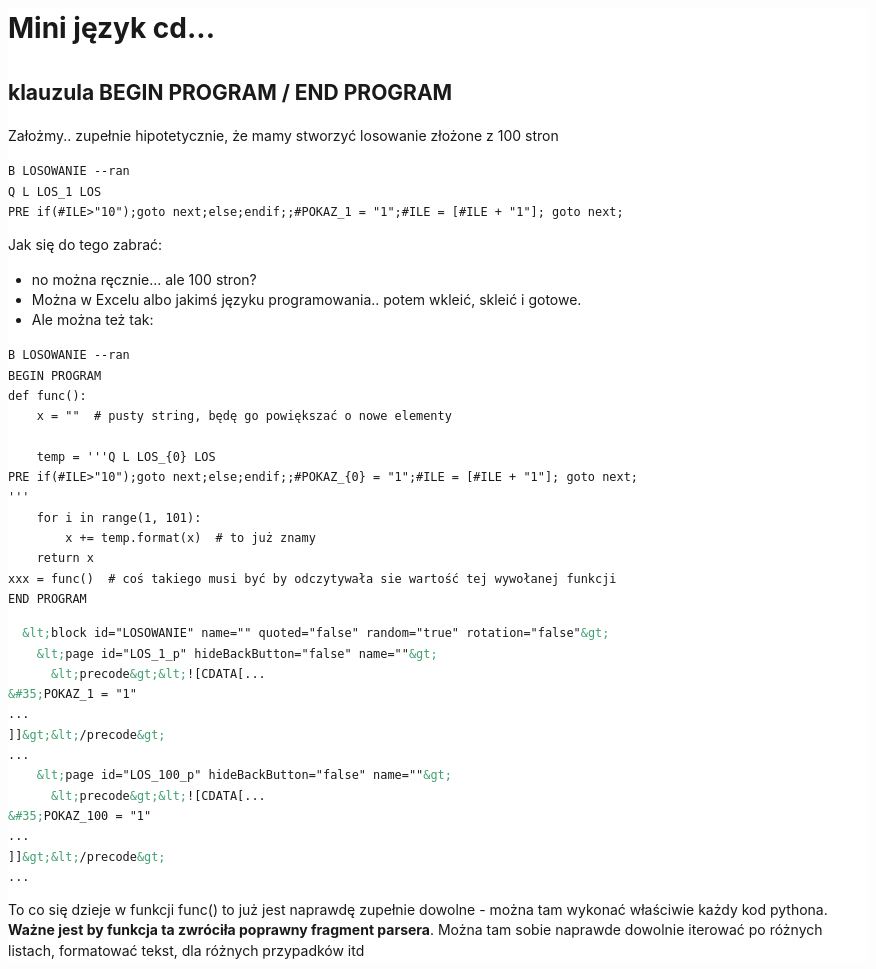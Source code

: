 <a name="mini-język-cd"></a>
# Mini język cd...

<a name="klauzula-begin-program--end-program"></a>
## klauzula BEGIN PROGRAM / END PROGRAM

Założmy.. zupełnie hipotetycznie, że mamy stworzyć losowanie złożone z 100 stron

```
B LOSOWANIE --ran
Q L LOS_1 LOS
PRE if(#ILE>"10");goto next;else;endif;;#POKAZ_1 = "1";#ILE = [#ILE + "1"]; goto next;
```

Jak się do tego zabrać:
* no można ręcznie... ale 100 stron? 
* Można w Excelu albo jakimś języku programowania.. potem wkleić, skleić i gotowe.
* Ale można też tak:

```
B LOSOWANIE --ran
BEGIN PROGRAM
def func():
    x = ""  # pusty string, będę go powiększać o nowe elementy

	temp = '''Q L LOS_{0} LOS
PRE if(#ILE>"10");goto next;else;endif;;#POKAZ_{0} = "1";#ILE = [#ILE + "1"]; goto next;
'''
    for i in range(1, 101):
        x += temp.format(x)  # to już znamy
    return x
xxx = func()  # coś takiego musi być by odczytywała sie wartość tej wywołanej funkcji
END PROGRAM
```

```xml
  &lt;block id="LOSOWANIE" name="" quoted="false" random="true" rotation="false"&gt;
    &lt;page id="LOS_1_p" hideBackButton="false" name=""&gt;
      &lt;precode&gt;&lt;![CDATA[...
&#35;POKAZ_1 = "1"
...
]]&gt;&lt;/precode&gt;
...
    &lt;page id="LOS_100_p" hideBackButton="false" name=""&gt;
      &lt;precode&gt;&lt;![CDATA[...
&#35;POKAZ_100 = "1"
...
]]&gt;&lt;/precode&gt;
...
```

To co się dzieje w funkcji func() to już jest naprawdę zupełnie dowolne - można tam wykonać właściwie każdy kod pythona.
**Ważne jest by funkcja ta zwróciła poprawny fragment parsera**. Można tam sobie naprawde dowolnie iterować po różnych listach, formatować tekst, dla różnych przypadków itd
